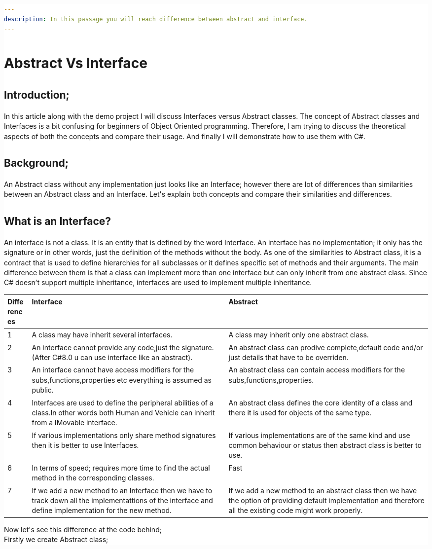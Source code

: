 ```yaml
---
description: In this passage you will reach difference between abstract and interface.
---
```


# Abstract Vs Interface

## Introduction;

In this article along with the demo project I will discuss Interfaces versus Abstract classes. The concept of Abstract classes and Interfaces is a bit confusing for beginners of Object Oriented programming. Therefore, I am trying to discuss the theoretical aspects of both the concepts and compare their usage. And finally I will demonstrate how to use them with C\#.

## Background;

An Abstract class without any implementation just looks like an Interface; however there are lot of differences than similarities between an Abstract class and an Interface. Let's explain both concepts and compare their similarities and differences.



## What is an Interface?

An interface is not a class. It is an entity that is defined by the word Interface. An interface has no implementation; it only has the signature or in other words, just the definition of the methods without the body. As one of the similarities to Abstract class, it is a contract that is used to define hierarchies for all subclasses or it defines specific set of methods and their arguments. The main difference between them is that a class can implement more than one interface but can only inherit from one abstract class. Since C\# doesn’t support multiple inheritance, interfaces are used to implement multiple inheritance.



| Differences | Interface | Abstract |
| :--- | :--- | :--- |
| 1 | A class may have inherit several interfaces. | A class may inherit only one abstract class. |
| 2 | An interface cannot provide any code,just the signature.\(After C\#8.0 u can use interface like an abstract\). | An abstract class can prodive complete,default code and/or just details that have to be overriden. |
| 3 | An interface cannot have access modifiers for the subs,functions,properties etc everything is assumed as public. | An abstract class can contain access modifiers for the subs,functions,properties. |
| 4 | Interfaces are used to define the peripheral abilities of a class.In other words both Human and Vehicle can inherit from a IMovable interface. | An abstract class defines the core identity of a class and there it is used for objects of the same type. |
| 5 | If various implementations only share method signatures then it is better to use Interfaces. | If various implementations are of the same kind and use common behaviour or status then abstract class is better to use. |
| 6 | In terms of speed; requires more time to find the actual method in the corresponding classes. | Fast |
| 7 | If we add a new method to an Interface then we have to track down all the implementattions of the interface and define implementation for the new method. | If we add a new method to an abstract class then we have the option of providing default implementation and therefore all the existing code might work properly. |

Now let's see this difference at the code behind;  
Firstly we create Abstract class;
